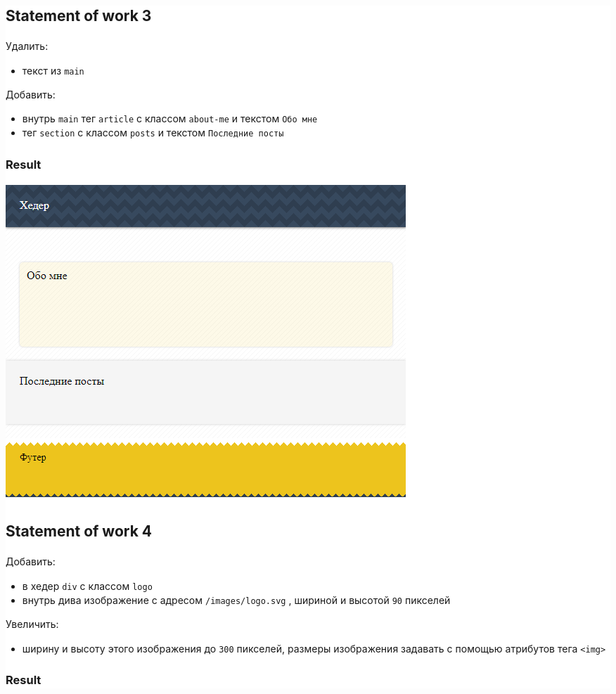 ## Statement of work 3

Удалить:

* текст из `main` 

Добавить:

* внутрь `main` тег `article` с классом `about-me` и текстом `Обо мне` 
* тег `section` с классом `posts` и текстом `Последние посты` 

### Result

![](technical-specification-images/task3.png)

## Statement of work 4

Добавить:

* в хедер `div` с классом `logo` 
* внутрь дива изображение с адресом `/images/logo.svg` , шириной и высотой `90` пикселей

Увеличить:

* ширину и высоту этого изображения до `300` пикселей, размеры изображения задавать с помощью атрибутов тега `<img>` 

### Result
